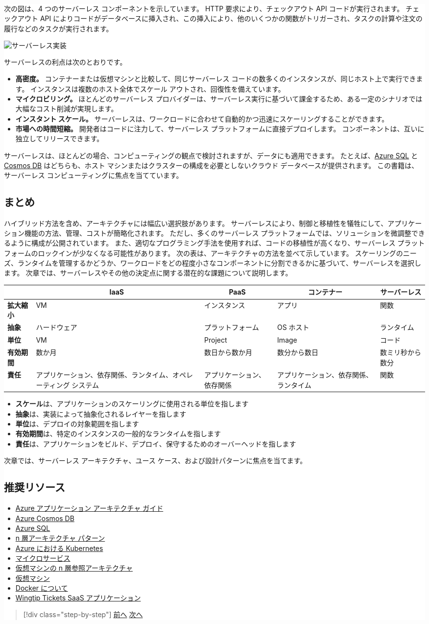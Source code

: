 次の図は、4 つのサーバーレス コンポーネントを示しています。 HTTP 要求により、チェックアウト API コードが実行されます。 チェックアウト API によりコードがデータベースに挿入され、この挿入により、他のいくつかの関数がトリガーされ、タスクの計算や注文の履行などのタスクが実行されます。

![サーバーレス実装](./media/serverless-implementation.png)

サーバーレスの利点は次のとおりです。

- **高密度。** コンテナーまたは仮想マシンと比較して、同じサーバーレス コードの数多くのインスタンスが、同じホスト上で実行できます。 インスタンスは複数のホスト全体でスケール アウトされ、回復性を備えています。
- **マイクロビリング。** ほとんどのサーバーレス プロバイダーは、サーバーレス実行に基づいて課金するため、ある一定のシナリオでは大幅なコスト削減が実現します。
- **インスタント スケール。** サーバーレスは、ワークロードに合わせて自動的かつ迅速にスケーリングすることができます。
- **市場への時間短縮。** 開発者はコードに注力して、サーバーレス プラットフォームに直接デプロイします。 コンポーネントは、互いに独立してリリースできます。

サーバーレスは、ほとんどの場合、コンピューティングの観点で検討されますが、データにも適用できます。 たとえば、[Azure SQL](https://docs.microsoft.com/azure/sql-database) と [Cosmos DB](https://docs.microsoft.com/azure/cosmos-db) はどちらも、ホスト マシンまたはクラスターの構成を必要としないクラウド データベースが提供されます。 この書籍は、サーバーレス コンピューティングに焦点を当てています。

## <a name="summary"></a>まとめ

ハイブリッド方法を含め、アーキテクチャには幅広い選択肢があります。 サーバーレスにより、制御と移植性を犠牲にして、アプリケーション機能の方法、管理、コストが簡略化されます。 ただし、多くのサーバーレス プラットフォームでは、ソリューションを微調整できるように構成が公開されています。 また、適切なプログラミング手法を使用すれば、コードの移植性が高くなり、サーバーレス プラットフォームのロックインが少なくなる可能性があります。 次の表は、アーキテクチャの方法を並べて示しています。 スケーリングのニーズ、ランタイムを管理するかどうか、ワークロードをどの程度小さなコンポーネントに分割できるかに基づいて、サーバーレスを選択します。 次章では、サーバーレスやその他の決定点に関する潜在的な課題について説明します。

|         |IaaS     |PaaS     |コンテナー|サーバーレス|
|---------|---------|---------|---------|----------|
|**拡大縮小**|VM       |インスタンス |アプリ      |関数  |
|**抽象**|ハードウェア|プラットフォーム|OS ホスト|ランタイム   |
|**単位** |VM       |Project  |Image    |コード      |
|**有効期間**|数か月|数日から数か月|数分から数日|数ミリ秒から数分|
|**責任**|アプリケーション、依存関係、ランタイム、オペレーティング システム|アプリケーション、依存関係|アプリケーション、依存関係、ランタイム|関数

- **スケール**は、アプリケーションのスケーリングに使用される単位を指します
- **抽象**は、実装によって抽象化されるレイヤーを指します
- **単位**は、デプロイの対象範囲を指します
- **有効期間**は、特定のインスタンスの一般的なランタイムを指します
- **責任**は、アプリケーションをビルド、デプロイ、保守するためのオーバーヘッドを指します

次章では、サーバーレス アーキテクチャ、ユース ケース、および設計パターンに焦点を当てます。

## <a name="recommended-resources"></a>推奨リソース

- [Azure アプリケーション アーキテクチャ ガイド](https://docs.microsoft.com/azure/architecture/guide/)
- [Azure Cosmos DB](https://docs.microsoft.com/azure/cosmos-db)
- [Azure SQL](https://docs.microsoft.com/azure/sql-database)
- [n 層アーキテクチャ パターン](https://docs.microsoft.com/azure/architecture/guide/architecture-styles/n-tier)
- [Azure における Kubernetes](https://docs.microsoft.com/azure/aks/intro-kubernetes)
- [マイクロサービス](https://docs.microsoft.com/azure/architecture/guide/architecture-styles/microservices)
- [仮想マシンの n 層参照アーキテクチャ](https://docs.microsoft.com/azure/architecture/reference-architectures/virtual-machines-windows/n-tier)
- [仮想マシン](https://docs.microsoft.com/azure/virtual-machines/)
- [Docker について](../microservices/container-docker-introduction/docker-defined.md)
- [Wingtip Tickets SaaS アプリケーション](https://docs.microsoft.com/azure/sql-database/saas-tenancy-welcome-wingtip-tickets-app)

>[!div class="step-by-step"]
>[前へ](architecture-approaches.md)
>[次へ](serverless-architecture.md)
